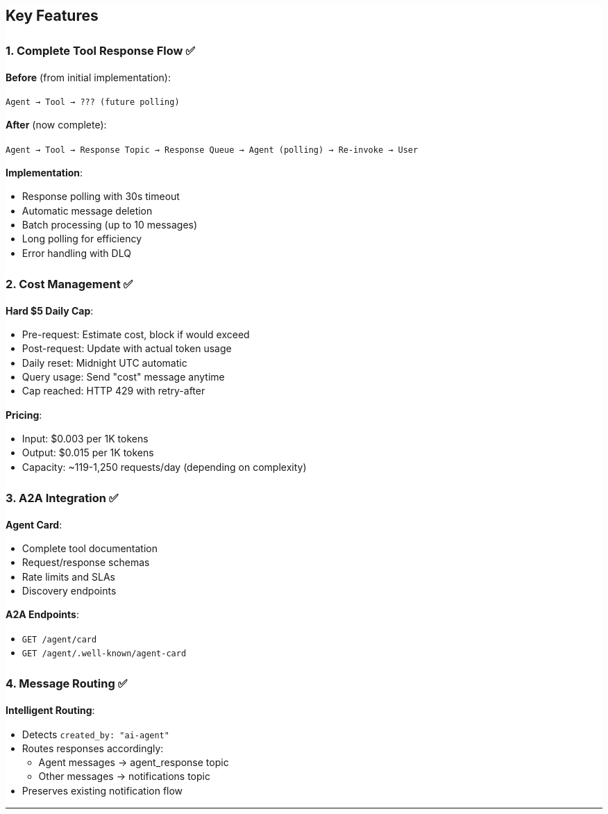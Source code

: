 
## Key Features

### 1. Complete Tool Response Flow ✅

**Before** (from initial implementation):
```
Agent → Tool → ??? (future polling)
```

**After** (now complete):
```
Agent → Tool → Response Topic → Response Queue → Agent (polling) → Re-invoke → User
```

**Implementation**:
- Response polling with 30s timeout
- Automatic message deletion
- Batch processing (up to 10 messages)
- Long polling for efficiency
- Error handling with DLQ

### 2. Cost Management ✅

**Hard $5 Daily Cap**:
- Pre-request: Estimate cost, block if would exceed
- Post-request: Update with actual token usage
- Daily reset: Midnight UTC automatic
- Query usage: Send "cost" message anytime
- Cap reached: HTTP 429 with retry-after

**Pricing**:
- Input: $0.003 per 1K tokens
- Output: $0.015 per 1K tokens
- Capacity: ~119-1,250 requests/day (depending on complexity)

### 3. A2A Integration ✅

**Agent Card**:
- Complete tool documentation
- Request/response schemas
- Rate limits and SLAs
- Discovery endpoints

**A2A Endpoints**:
- `GET /agent/card`
- `GET /agent/.well-known/agent-card`

### 4. Message Routing ✅

**Intelligent Routing**:
- Detects `created_by: "ai-agent"`
- Routes responses accordingly:
  - Agent messages → agent_response topic
  - Other messages → notifications topic
- Preserves existing notification flow

---
